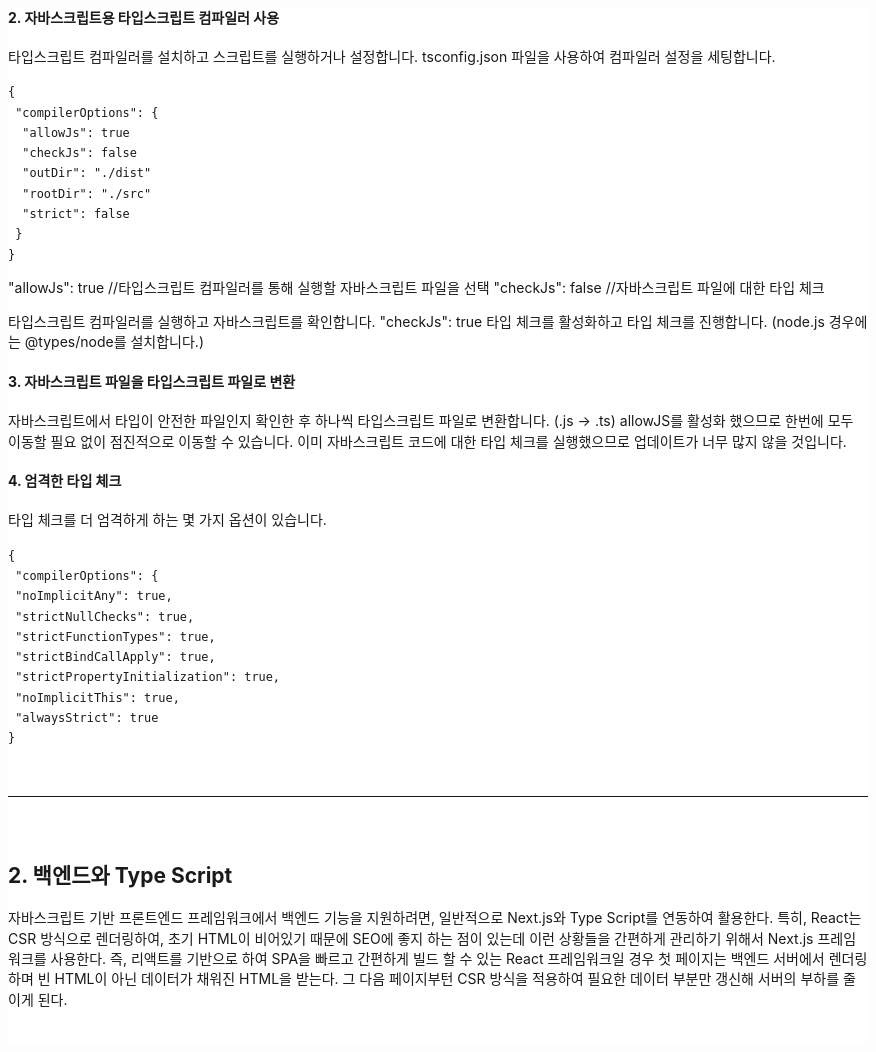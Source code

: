 
#### 2. 자바스크립트용 타입스크립트 컴파일러 사용
타입스크립트 컴파일러를 설치하고 스크립트를 실행하거나 설정합니다. tsconfig.json 파일을 사용하여 컴파일러 설정을 세팅합니다.
```
{
 "compilerOptions": {
  "allowJs": true
  "checkJs": false
  "outDir": "./dist"
  "rootDir": "./src"
  "strict": false
 }
}
```

"allowJs": true //타입스크립트 컴파일러를 통해 실행할 자바스크립트 파일을 선택
"checkJs": false //자바스크립트 파일에 대한 타입 체크

타입스크립트 컴파일러를 실행하고 자바스크립트를 확인합니다.
"checkJs": true 타입 체크를 활성화하고 타입 체크를 진행합니다. (node.js 경우에는 @types/node를 설치합니다.)

#### 3. 자바스크립트 파일을 타입스크립트 파일로 변환
자바스크립트에서 타입이 안전한 파일인지 확인한 후 하나씩 타입스크립트 파일로 변환합니다. (.js → .ts) allowJS를 활성화 했으므로 한번에 모두 이동할 필요 없이 점진적으로 이동할 수 있습니다. 이미 자바스크립트 코드에 대한 타입 체크를 실행했으므로 업데이트가 너무 많지 않을 것입니다.

#### 4. 엄격한 타입 체크
타입 체크를 더 엄격하게 하는 몇 가지 옵션이 있습니다.
```
{
 "compilerOptions": {
 "noImplicitAny": true,
 "strictNullChecks": true,
 "strictFunctionTypes": true,
 "strictBindCallApply": true,
 "strictPropertyInitialization": true,
 "noImplicitThis": true,
 "alwaysStrict": true
}
```

<br>

-----------------------------------------------------------

<br>

## 2. 백엔드와 Type Script

자바스크립트 기반 프론트엔드 프레임워크에서 백엔드 기능을 지원하려면, 일반적으로 Next.js와 Type Script를 연동하여 활용한다. 특히, React는 CSR 방식으로 렌더링하여, 초기 HTML이 비어있기 때문에 SEO에 좋지 하는 점이 있는데 이런 상황들을 간편하게 관리하기 위해서 Next.js 프레임워크를 사용한다.
즉, 리액트를 기반으로 하여 SPA을 빠르고 간편하게 빌드 할 수 있는 React 프레임워크일 경우 첫 페이지는 백엔드 서버에서 렌더링하며 빈 HTML이 아닌 데이터가 채워진 HTML을 받는다. 그 다음 페이지부턴 CSR 방식을 적용하여 필요한 데이터 부분만 갱신해 서버의 부하를 줄이게 된다.

<br>
